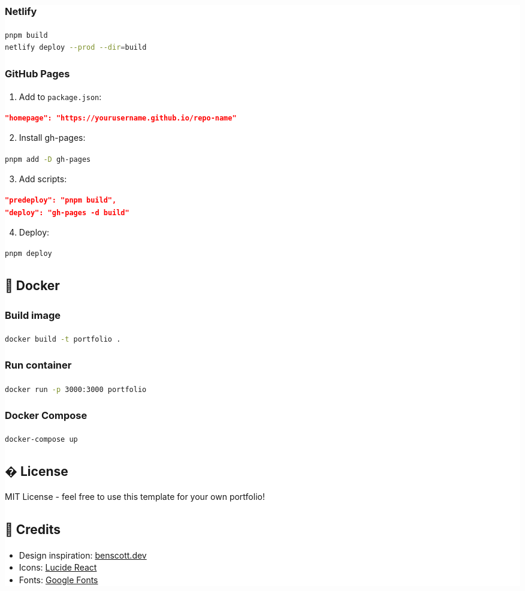 ### Netlify
```bash
pnpm build
netlify deploy --prod --dir=build
```

### GitHub Pages

1. Add to `package.json`:
```json
"homepage": "https://yourusername.github.io/repo-name"
```

2. Install gh-pages:
```bash
pnpm add -D gh-pages
```

3. Add scripts:
```json
"predeploy": "pnpm build",
"deploy": "gh-pages -d build"
```

4. Deploy:
```bash
pnpm deploy
```

## 🐳 Docker

### Build image
```bash
docker build -t portfolio .
```

### Run container
```bash
docker run -p 3000:3000 portfolio
```

### Docker Compose
```bash
docker-compose up
```

## � License

MIT License - feel free to use this template for your own portfolio!

## 🙏 Credits

- Design inspiration: [benscott.dev](https://benscott.dev/)
- Icons: [Lucide React](https://lucide.dev/)
- Fonts: [Google Fonts](https://fonts.google.com/)

